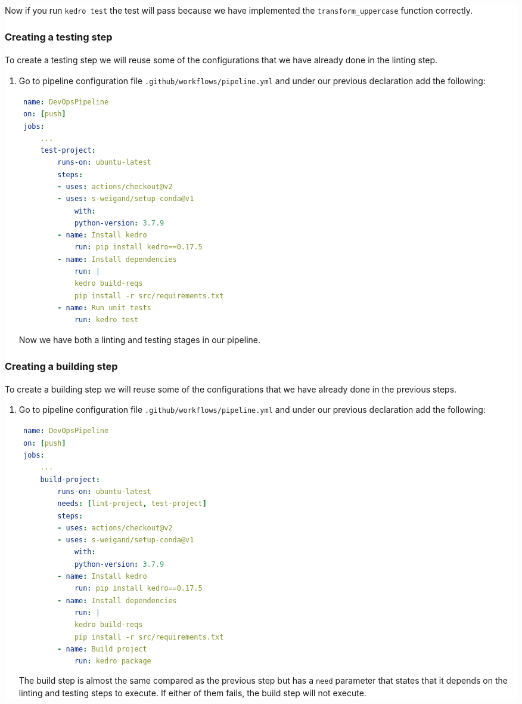    Now if you run `kedro test` the test will pass because we have implemented the `transform_uppercase` function correctly.

### Creating a testing step

To create a testing step we will reuse some of the configurations that we have already done in the linting step.

1. Go to pipeline configuration file `.github/workflows/pipeline.yml` and under our previous declaration add the following:
   ```yaml
    name: DevOpsPipeline
    on: [push]
    jobs:
        ...
        test-project:
            runs-on: ubuntu-latest
            steps:
            - uses: actions/checkout@v2
            - uses: s-weigand/setup-conda@v1
                with:
                python-version: 3.7.9
            - name: Install kedro
                run: pip install kedro==0.17.5
            - name: Install dependencies
                run: |
                kedro build-reqs
                pip install -r src/requirements.txt
            - name: Run unit tests
                run: kedro test
   ```
   Now we have both a linting and testing stages in our pipeline.

### Creating a building step

To create a building step we will reuse some of the configurations that we have already done in the previous steps.

1. Go to pipeline configuration file `.github/workflows/pipeline.yml` and under our previous declaration add the following:
   ```yaml
    name: DevOpsPipeline
    on: [push]
    jobs:
        ...
        build-project:
            runs-on: ubuntu-latest
            needs: [lint-project, test-project]
            steps:
            - uses: actions/checkout@v2
            - uses: s-weigand/setup-conda@v1
                with:
                python-version: 3.7.9
            - name: Install kedro
                run: pip install kedro==0.17.5
            - name: Install dependencies
                run: |
                kedro build-reqs
                pip install -r src/requirements.txt
            - name: Build project
                run: kedro package
   ```
   The build step is almost the same compared as the previous step but has a `need` parameter that states that it depends on the linting and testing steps to execute. If either of them fails, the build step will not execute.
